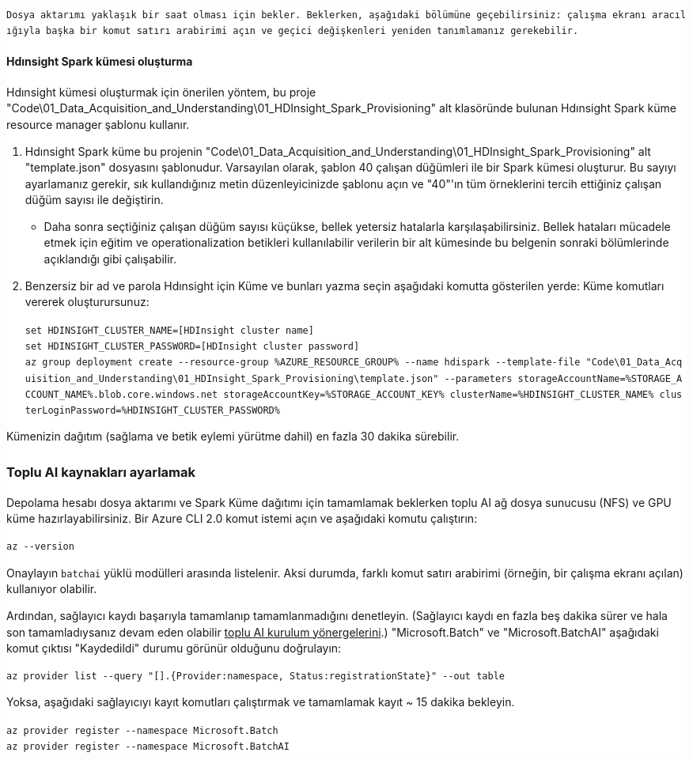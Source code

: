     Dosya aktarımı yaklaşık bir saat olması için bekler. Beklerken, aşağıdaki bölümüne geçebilirsiniz: çalışma ekranı aracılığıyla başka bir komut satırı arabirimi açın ve geçici değişkenleri yeniden tanımlamanız gerekebilir.

#### <a name="create-the-hdinsight-spark-cluster"></a>Hdınsight Spark kümesi oluşturma

Hdınsight kümesi oluşturmak için önerilen yöntem, bu proje "Code\01_Data_Acquisition_and_Understanding\01_HDInsight_Spark_Provisioning" alt klasöründe bulunan Hdınsight Spark küme resource manager şablonu kullanır.

1. Hdınsight Spark küme bu projenin "Code\01_Data_Acquisition_and_Understanding\01_HDInsight_Spark_Provisioning" alt "template.json" dosyasını şablonudur. Varsayılan olarak, şablon 40 çalışan düğümleri ile bir Spark kümesi oluşturur. Bu sayıyı ayarlamanız gerekir, sık kullandığınız metin düzenleyicinizde şablonu açın ve "40"'ın tüm örneklerini tercih ettiğiniz çalışan düğüm sayısı ile değiştirin.
    - Daha sonra seçtiğiniz çalışan düğüm sayısı küçükse, bellek yetersiz hatalarla karşılaşabilirsiniz. Bellek hataları mücadele etmek için eğitim ve operationalization betikleri kullanılabilir verilerin bir alt kümesinde bu belgenin sonraki bölümlerinde açıklandığı gibi çalışabilir.
2. Benzersiz bir ad ve parola Hdınsight için Küme ve bunları yazma seçin aşağıdaki komutta gösterilen yerde: Küme komutları vererek oluşturursunuz:

    ```
    set HDINSIGHT_CLUSTER_NAME=[HDInsight cluster name]
    set HDINSIGHT_CLUSTER_PASSWORD=[HDInsight cluster password]
    az group deployment create --resource-group %AZURE_RESOURCE_GROUP% --name hdispark --template-file "Code\01_Data_Acquisition_and_Understanding\01_HDInsight_Spark_Provisioning\template.json" --parameters storageAccountName=%STORAGE_ACCOUNT_NAME%.blob.core.windows.net storageAccountKey=%STORAGE_ACCOUNT_KEY% clusterName=%HDINSIGHT_CLUSTER_NAME% clusterLoginPassword=%HDINSIGHT_CLUSTER_PASSWORD%
    ```

Kümenizin dağıtım (sağlama ve betik eylemi yürütme dahil) en fazla 30 dakika sürebilir.

### <a name="set-up-batch-ai-resources"></a>Toplu AI kaynakları ayarlamak

Depolama hesabı dosya aktarımı ve Spark Küme dağıtımı için tamamlamak beklerken toplu AI ağ dosya sunucusu (NFS) ve GPU küme hazırlayabilirsiniz. Bir Azure CLI 2.0 komut istemi açın ve aşağıdaki komutu çalıştırın:

```
az --version 
```

Onaylayın `batchai` yüklü modülleri arasında listelenir. Aksi durumda, farklı komut satırı arabirimi (örneğin, bir çalışma ekranı açılan) kullanıyor olabilir.

Ardından, sağlayıcı kaydı başarıyla tamamlanıp tamamlanmadığını denetleyin. (Sağlayıcı kaydı en fazla beş dakika sürer ve hala son tamamladıysanız devam eden olabilir [toplu AI kurulum yönergelerini](https://github.com/Azure/BatchAI/tree/master/recipes).) "Microsoft.Batch" ve "Microsoft.BatchAI" aşağıdaki komut çıktısı "Kaydedildi" durumu görünür olduğunu doğrulayın:

```
az provider list --query "[].{Provider:namespace, Status:registrationState}" --out table
```

Yoksa, aşağıdaki sağlayıcıyı kayıt komutları çalıştırmak ve tamamlamak kayıt ~ 15 dakika bekleyin.
```
az provider register --namespace Microsoft.Batch
az provider register --namespace Microsoft.BatchAI
```
